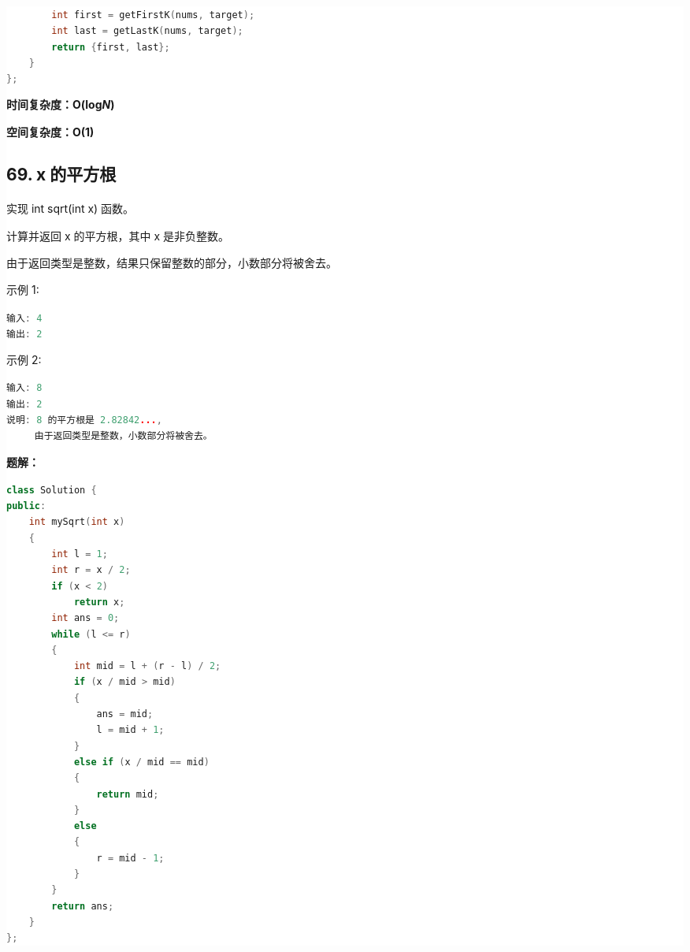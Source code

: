 ```cpp
        int first = getFirstK(nums, target);
        int last = getLastK(nums, target);
        return {first, last};
    }
};
```

**时间复杂度：O(log*N*)**

**空间复杂度：O(1)**

## 69. x 的平方根

实现 int sqrt(int x) 函数。

计算并返回 x 的平方根，其中 x 是非负整数。

由于返回类型是整数，结果只保留整数的部分，小数部分将被舍去。

示例 1:

```c++
输入: 4
输出: 2
```


示例 2:

```cpp
输入: 8
输出: 2
说明: 8 的平方根是 2.82842..., 
     由于返回类型是整数，小数部分将被舍去。
```

**题解：**

```c++
class Solution {
public:
    int mySqrt(int x) 
    {
        int l = 1;
        int r = x / 2;
        if (x < 2)
            return x;
        int ans = 0;
        while (l <= r)
        {
            int mid = l + (r - l) / 2;
            if (x / mid > mid)
            {
                ans = mid;
                l = mid + 1;
            }
            else if (x / mid == mid)
            {
                return mid;
            }
            else 
            {
                r = mid - 1;
            }
        }
        return ans;
    }
};
```